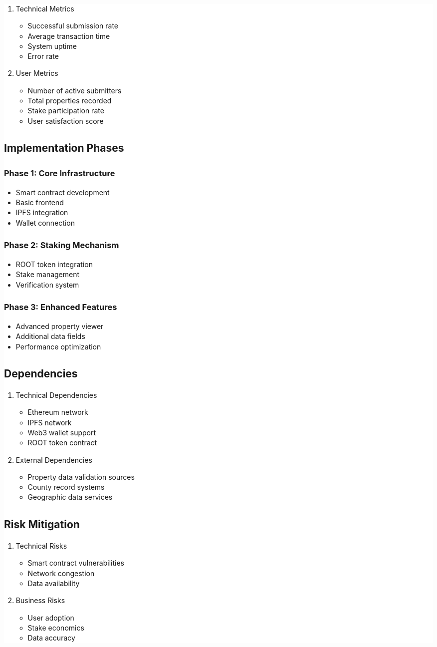1. Technical Metrics
   - Successful submission rate
   - Average transaction time
   - System uptime
   - Error rate

2. User Metrics
   - Number of active submitters
   - Total properties recorded
   - Stake participation rate
   - User satisfaction score

## Implementation Phases

### Phase 1: Core Infrastructure
- Smart contract development
- Basic frontend
- IPFS integration
- Wallet connection

### Phase 2: Staking Mechanism
- ROOT token integration
- Stake management
- Verification system

### Phase 3: Enhanced Features
- Advanced property viewer
- Additional data fields
- Performance optimization

## Dependencies

1. Technical Dependencies
   - Ethereum network
   - IPFS network
   - Web3 wallet support
   - ROOT token contract

2. External Dependencies
   - Property data validation sources
   - County record systems
   - Geographic data services

## Risk Mitigation

1. Technical Risks
   - Smart contract vulnerabilities
   - Network congestion
   - Data availability

2. Business Risks
   - User adoption
   - Stake economics
   - Data accuracy
